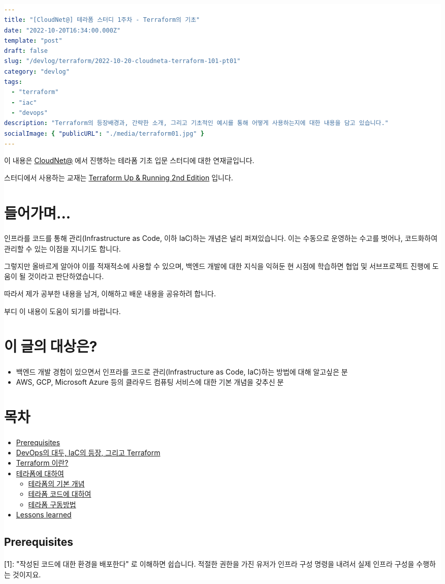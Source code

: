 ```yaml
---
title: "[CloudNet@] 테라폼 스터디 1주차 - Terraform의 기초"
date: "2022-10-20T16:34:00.000Z"
template: "post"
draft: false
slug: "/devlog/terraform/2022-10-20-cloudneta-terraform-101-pt01"
category: "devlog"
tags:
  - "terraform"
  - "iac"
  - "devops"
description: "Terraform의 등장배경과, 간략한 소개, 그리고 기초적인 예시를 통해 어떻게 사용하는지에 대한 내용을 담고 있습니다."
socialImage: { "publicURL": "./media/terraform01.jpg" }
---
```


이 내용은 [CloudNet@](https://www.notion.so/gasidaseo/CloudNet-Blog-c9dfa44a27ff431dafdd2edacc8a1863) 에서 진행하는 테라폼 기초 입문 스터디에 대한 연재글입니다.

스터디에서 사용하는 교재는 [Terraform Up & Running 2nd Edition](http://www.yes24.com/Product/Goods/101511312) 입니다.

# 들어가며...

인프라를 코드를 통해 관리(Infrastructure as Code, 이하 IaC)하는 개념은 널리 퍼져있습니다. 이는 수동으로 운영하는 수고를 벗어나, 코드화하여 관리할 수 있는 이점을 지니기도 합니다.

그렇지만 올바르게 알아야 이를 적재적소에 사용할 수 있으며, 백엔드 개발에 대한 지식을 익혀둔 현 시점에 학습하면 협업 및 서브프로젝트 진행에 도움이 될 것이라고 판단하였습니다.

따라서 제가 공부한 내용을 남겨, 이해하고 배운 내용을 공유하려 합니다.

부디 이 내용이 도움이 되기를 바랍니다.

# 이 글의 대상은?

- 백엔드 개발 경험이 있으면서 인프라를 코드로 관리(Infrastructure as Code, IaC)하는 방법에 대해 알고싶은 분
- AWS, GCP, Microsoft Azure 등의 클라우드 컴퓨팅 서비스에 대한 기본 개념을 갖추신 분

# 목차

- [Prerequisites](#Prerequisites)
- [DevOps의 대두, IaC의 등장, 그리고 Terraform](#devops의-대두-iac의-등장-그리고-terraform)
- [Terraform 이란?](#terraform-이란)
- [테라폼에 대하여](#테라폼에-대하여)
  - [테라폼의 기본 개념](#테라폼의-기본-개념)
  - [테라폼 코드에 대하여](#테라폼-코드에-대하여)
  - [테라폼 구동방법](#테라폼-구동방법)
- [Lessons learned](#lessons-learned)

## Prerequisites


[1]: "작성된 코드에 대한 환경을 배포한다" 로 이해하면 쉽습니다. 적절한 권한을 가진 유저가 인프라 구성 명령을 내려서 실제 인프라 구성을 수행하는 것이지요.